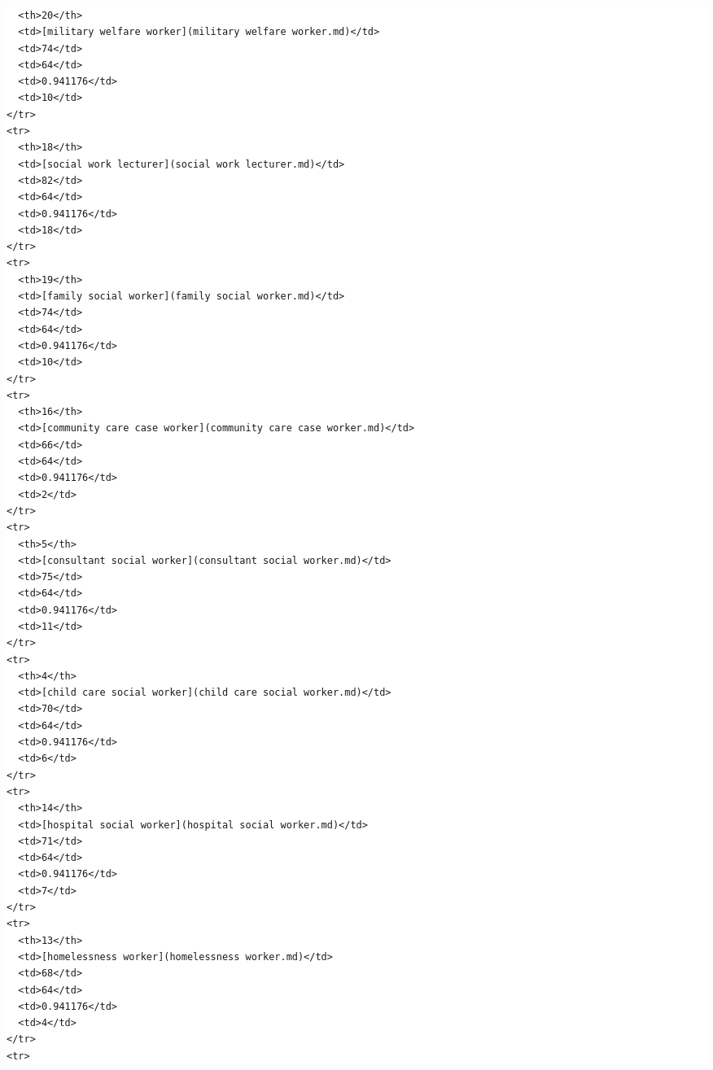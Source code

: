       <th>20</th>
      <td>[military welfare worker](military welfare worker.md)</td>
      <td>74</td>
      <td>64</td>
      <td>0.941176</td>
      <td>10</td>
    </tr>
    <tr>
      <th>18</th>
      <td>[social work lecturer](social work lecturer.md)</td>
      <td>82</td>
      <td>64</td>
      <td>0.941176</td>
      <td>18</td>
    </tr>
    <tr>
      <th>19</th>
      <td>[family social worker](family social worker.md)</td>
      <td>74</td>
      <td>64</td>
      <td>0.941176</td>
      <td>10</td>
    </tr>
    <tr>
      <th>16</th>
      <td>[community care case worker](community care case worker.md)</td>
      <td>66</td>
      <td>64</td>
      <td>0.941176</td>
      <td>2</td>
    </tr>
    <tr>
      <th>5</th>
      <td>[consultant social worker](consultant social worker.md)</td>
      <td>75</td>
      <td>64</td>
      <td>0.941176</td>
      <td>11</td>
    </tr>
    <tr>
      <th>4</th>
      <td>[child care social worker](child care social worker.md)</td>
      <td>70</td>
      <td>64</td>
      <td>0.941176</td>
      <td>6</td>
    </tr>
    <tr>
      <th>14</th>
      <td>[hospital social worker](hospital social worker.md)</td>
      <td>71</td>
      <td>64</td>
      <td>0.941176</td>
      <td>7</td>
    </tr>
    <tr>
      <th>13</th>
      <td>[homelessness worker](homelessness worker.md)</td>
      <td>68</td>
      <td>64</td>
      <td>0.941176</td>
      <td>4</td>
    </tr>
    <tr>